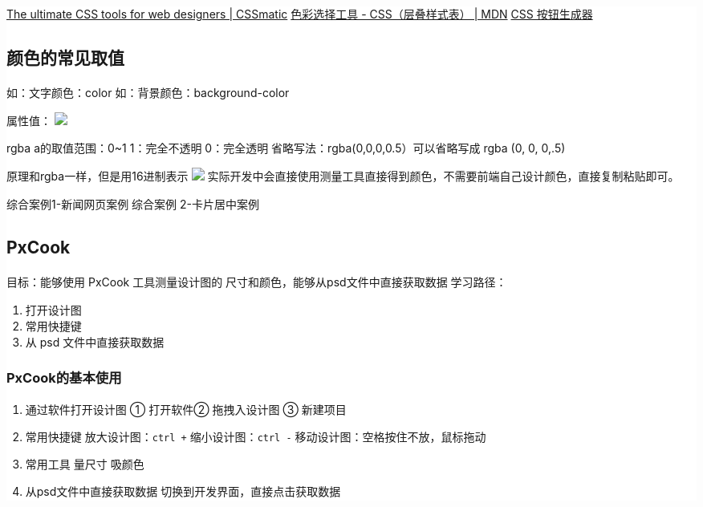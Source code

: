 [The ultimate CSS tools for web designers | CSSmatic](https://www.cssmatic.com/)
[色彩选择工具 - CSS（层叠样式表） | MDN](https://developer.mozilla.org/zh-CN/docs/Web/CSS/CSS_Colors/Color_picker_tool)
[CSS 按钮生成器](https://css3buttongenerator.com/)


## 颜色的常见取值
如：文字颜色：color
如：背景颜色：background-color

属性值：
![](https://cdn.jsdelivr.net/gh/Gnblink0/Picture/img/20220622110129.png)

rgba
a的取值范围：0~1
	1：完全不透明
	0：完全透明
省略写法：rgba(0,0,0,0.5）可以省略写成 rgba (0, 0, 0,.5)

原理和rgba一样，但是用16进制表示
![](https://cdn.jsdelivr.net/gh/Gnblink0/Picture/img/20220622110528.png)
实际开发中会直接使用测量工具直接得到颜色，不需要前端自己设计颜色，直接复制粘贴即可。

综合案例1-新闻网页案例
综合案例 2-卡片居中案例



## PxCook
目标：能够使用 PxCook 工具测量设计图的 尺寸和颜色，能够从psd文件中直接获取数据
学习路径：
1. 打开设计图
2. 常用快捷键
3. 从 psd 文件中直接获取数据

### PxCook的基本使用
1. 通过软件打开设计图
① 打开软件② 拖拽入设计图 ③ 新建项目

2. 常用快捷键
放大设计图：`ctrl +`
缩小设计图：`ctrl -`
移动设计图：空格按住不放，鼠标拖动

3. 常用工具
量尺寸
吸颜色

4. 从psd文件中直接获取数据
切换到开发界面，直接点击获取数据



